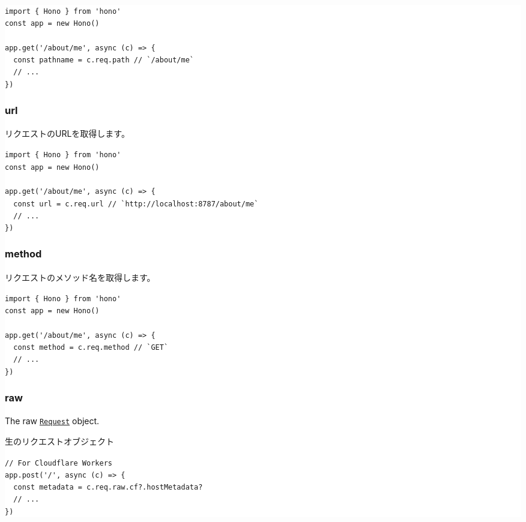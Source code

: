 ```tsx
import { Hono } from 'hono'
const app = new Hono()

app.get('/about/me', async (c) => {
  const pathname = c.req.path // `/about/me`
  // ...
})

```

### url

リクエストのURLを取得します。

```tsx
import { Hono } from 'hono'
const app = new Hono()

app.get('/about/me', async (c) => {
  const url = c.req.url // `http://localhost:8787/about/me`
  // ...
})

```

### method

リクエストのメソッド名を取得します。

```tsx
import { Hono } from 'hono'
const app = new Hono()

app.get('/about/me', async (c) => {
  const method = c.req.method // `GET`
  // ...
})

```

### raw

The raw [`Request`](https://developer.mozilla.org/en-US/docs/Web/API/Request) object.

生のリクエストオブジェクト

```tsx
// For Cloudflare Workers
app.post('/', async (c) => {
  const metadata = c.req.raw.cf?.hostMetadata?
  // ...
})

```
